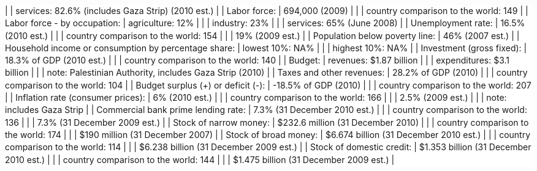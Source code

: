 | | services: 82.6% (includes Gaza Strip) (2010 est.) |
| Labor force: | 694,000 (2009) |
| | country comparison to the world: 149 |
| Labor force - by occupation: | agriculture: 12% |
| | industry: 23% |
| | services: 65% (June 2008) |
| Unemployment rate: | 16.5% (2010 est.) |
| | country comparison to the world: 154 |
| | 19% (2009 est.) |
| Population below poverty line: | 46% (2007 est.) |
| Household income or consumption by percentage share: | lowest 10%: NA% |
| | highest 10%: NA% |
| Investment (gross fixed): | 18.3% of GDP (2010 est.) |
| | country comparison to the world: 140 |
| Budget: | revenues: $1.87 billion |
| | expenditures: $3.1 billion |
| | note: Palestinian Authority, includes Gaza Strip (2010) |
| Taxes and other revenues: | 28.2% of GDP (2010) |
| | country comparison to the world: 104 |
| Budget surplus (+) or deficit (-): | -18.5% of GDP (2010) |
| | country comparison to the world: 207 |
| Inflation rate (consumer prices): | 6% (2010 est.) |
| | country comparison to the world: 166 |
| | 2.5% (2009 est.) |
| | note: includes Gaza Strip |
| Commercial bank prime lending rate: | 7.3% (31 December 2010 est.) |
| | country comparison to the world: 136 |
| | 7.3% (31 December 2009 est.) |
| Stock of narrow money: | $232.6 million (31 December 2010) |
| | country comparison to the world: 174 |
| | $190 million (31 December 2007) |
| Stock of broad money: | $6.674 billion (31 December 2010 est.) |
| | country comparison to the world: 114 |
| | $6.238 billion (31 December 2009 est.) |
| Stock of domestic credit: | $1.353 billion (31 December 2010 est.) |
| | country comparison to the world: 144 |
| | $1.475 billion (31 December 2009 est.) |